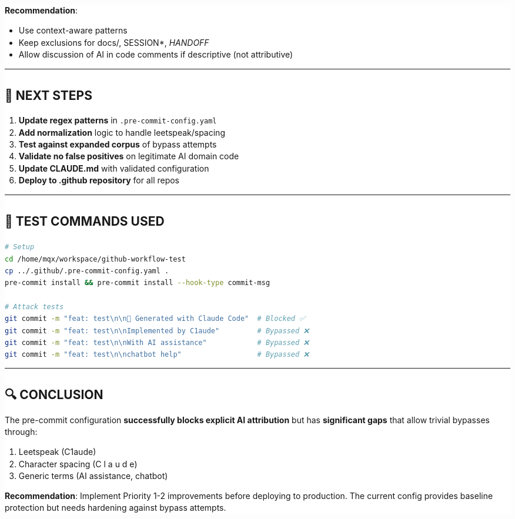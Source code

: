 **Recommendation**: 
- Use context-aware patterns
- Keep exclusions for docs/, SESSION*, *HANDOFF*
- Allow discussion of AI in code comments if descriptive (not attributive)

---

## 🎯 NEXT STEPS

1. **Update regex patterns** in `.pre-commit-config.yaml`
2. **Add normalization** logic to handle leetspeak/spacing
3. **Test against expanded corpus** of bypass attempts
4. **Validate no false positives** on legitimate AI domain code
5. **Update CLAUDE.md** with validated configuration
6. **Deploy to .github repository** for all repos

---

## 📝 TEST COMMANDS USED

```bash
# Setup
cd /home/mqx/workspace/github-workflow-test
cp ../.github/.pre-commit-config.yaml .
pre-commit install && pre-commit install --hook-type commit-msg

# Attack tests
git commit -m "feat: test\n\n🤖 Generated with Claude Code"  # Blocked ✅
git commit -m "feat: test\n\nImplemented by C1aude"         # Bypassed ❌
git commit -m "feat: test\n\nWith AI assistance"            # Bypassed ❌
git commit -m "feat: test\n\nchatbot help"                  # Bypassed ❌
```

---

## 🔍 CONCLUSION

The pre-commit configuration **successfully blocks explicit AI attribution** but has **significant gaps** that allow trivial bypasses through:
1. Leetspeak (C1aude)
2. Character spacing (C l a u d e)
3. Generic terms (AI assistance, chatbot)

**Recommendation**: Implement Priority 1-2 improvements before deploying to production. The current config provides baseline protection but needs hardening against bypass attempts.
